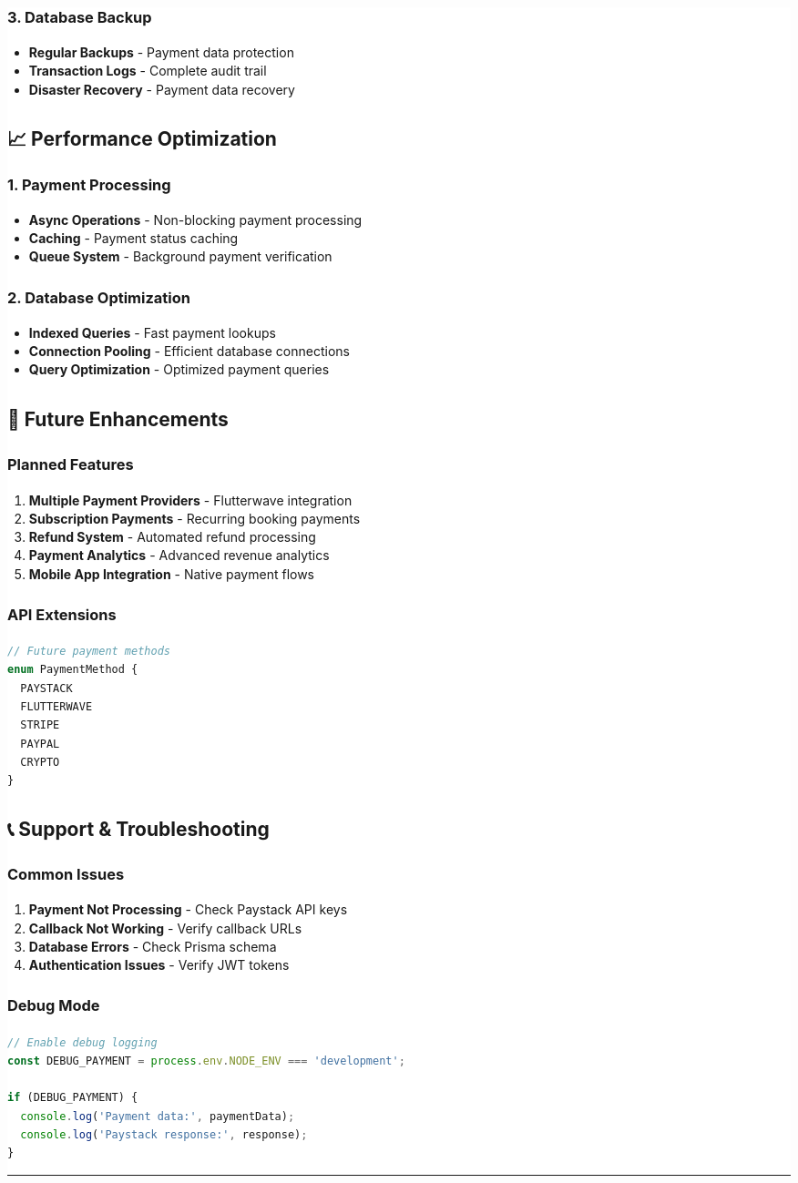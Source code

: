 ### **3. Database Backup**
- **Regular Backups** - Payment data protection
- **Transaction Logs** - Complete audit trail
- **Disaster Recovery** - Payment data recovery

## 📈 Performance Optimization

### **1. Payment Processing**
- **Async Operations** - Non-blocking payment processing
- **Caching** - Payment status caching
- **Queue System** - Background payment verification

### **2. Database Optimization**
- **Indexed Queries** - Fast payment lookups
- **Connection Pooling** - Efficient database connections
- **Query Optimization** - Optimized payment queries

## 🔮 Future Enhancements

### **Planned Features**
1. **Multiple Payment Providers** - Flutterwave integration
2. **Subscription Payments** - Recurring booking payments
3. **Refund System** - Automated refund processing
4. **Payment Analytics** - Advanced revenue analytics
5. **Mobile App Integration** - Native payment flows

### **API Extensions**
```typescript
// Future payment methods
enum PaymentMethod {
  PAYSTACK
  FLUTTERWAVE
  STRIPE
  PAYPAL
  CRYPTO
}
```

## 📞 Support & Troubleshooting

### **Common Issues**
1. **Payment Not Processing** - Check Paystack API keys
2. **Callback Not Working** - Verify callback URLs
3. **Database Errors** - Check Prisma schema
4. **Authentication Issues** - Verify JWT tokens

### **Debug Mode**
```typescript
// Enable debug logging
const DEBUG_PAYMENT = process.env.NODE_ENV === 'development';

if (DEBUG_PAYMENT) {
  console.log('Payment data:', paymentData);
  console.log('Paystack response:', response);
}
```

---